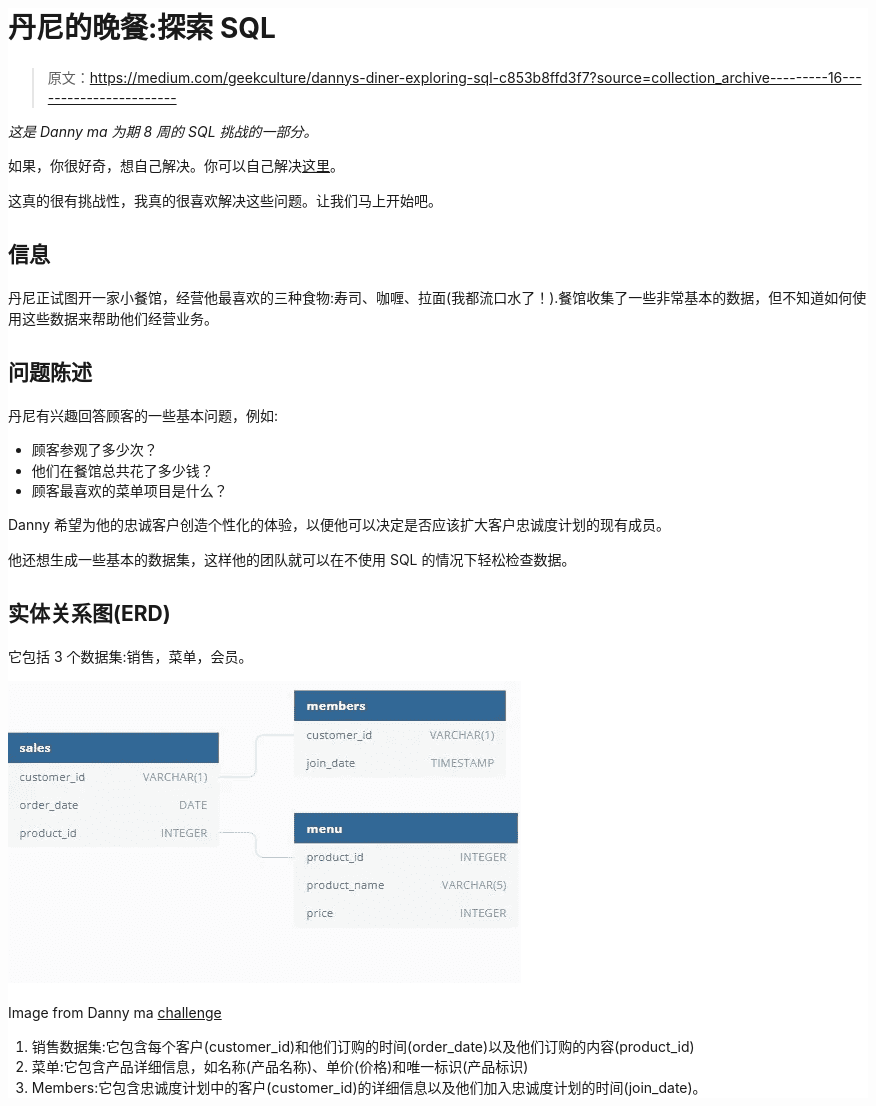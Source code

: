 # 丹尼的晚餐:探索 SQL

> 原文：<https://medium.com/geekculture/dannys-diner-exploring-sql-c853b8ffd3f7?source=collection_archive---------16----------------------->

*这是 Danny ma 为期 8 周的 SQL 挑战的一部分。*

如果，你很好奇，想自己解决。你可以自己解决[这里](https://8weeksqlchallenge.com/case-study-1/)。

这真的很有挑战性，我真的很喜欢解决这些问题。让我们马上开始吧。

## **信息**

丹尼正试图开一家小餐馆，经营他最喜欢的三种食物:寿司、咖喱、拉面(我都流口水了！).餐馆收集了一些非常基本的数据，但不知道如何使用这些数据来帮助他们经营业务。

## 问题陈述

丹尼有兴趣回答顾客的一些基本问题，例如:

*   顾客参观了多少次？
*   他们在餐馆总共花了多少钱？
*   顾客最喜欢的菜单项目是什么？

Danny 希望为他的忠诚客户创造个性化的体验，以便他可以决定是否应该扩大客户忠诚度计划的现有成员。

他还想生成一些基本的数据集，这样他的团队就可以在不使用 SQL 的情况下轻松检查数据。

## 实体关系图(ERD)

它包括 3 个数据集:销售，菜单，会员。

![](img/32ca852fc5fe267a6dc6e29a6f53627f.png)

Image from Danny ma [challenge](https://8weeksqlchallenge.com/case-study-1/)

1.  销售数据集:它包含每个客户(customer_id)和他们订购的时间(order_date)以及他们订购的内容(product_id)
2.  菜单:它包含产品详细信息，如名称(产品名称)、单价(价格)和唯一标识(产品标识)
3.  Members:它包含忠诚度计划中的客户(customer_id)的详细信息以及他们加入忠诚度计划的时间(join_date)。
